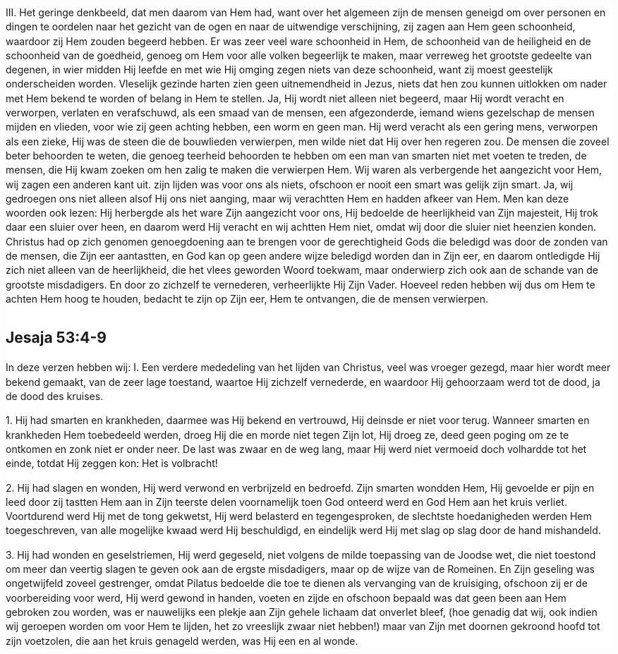 III. Het geringe denkbeeld, dat men daarom van Hem had, want over het algemeen zijn de mensen geneigd om over personen en dingen te oordelen naar het gezicht van de ogen en naar de uitwendige verschijning, zij zagen aan Hem geen schoonheid, waardoor zij Hem zouden begeerd hebben. Er was zeer veel ware schoonheid in Hem, de schoonheid van de heiligheid en de schoonheid van de goedheid, genoeg om Hem voor alle volken begeerlijk te maken, maar verreweg het grootste gedeelte van degenen, in wier midden Hij leefde en met wie Hij omging zegen niets van deze schoonheid, want zij moest geestelijk onderscheiden worden. Vleselijk gezinde harten zien geen uitnemendheid in Jezus, niets dat hen zou kunnen uitlokken om nader met Hem bekend te worden of belang in Hem te stellen. Ja, Hij wordt niet alleen niet begeerd, maar Hij wordt veracht en verworpen, verlaten en verafschuwd, als een smaad van de mensen, een afgezonderde, iemand wiens gezelschap de mensen mijden en vlieden, voor wie zij geen achting hebben, een worm en geen man. Hij werd veracht als een gering mens, verworpen als een zieke, Hij was de steen die de bouwlieden verwierpen, men wilde niet dat Hij over hen regeren zou. De mensen die zoveel beter behoorden te weten, die genoeg teerheid behoorden te hebben om een man van smarten niet met voeten te treden, de mensen, die Hij kwam zoeken om hen zalig te maken die verwierpen Hem. Wij waren als verbergende het aangezicht voor Hem, wij zagen een anderen kant uit. zijn lijden was voor ons als niets, ofschoon er nooit een smart was gelijk zijn smart. Ja, wij gedroegen ons niet alleen alsof Hij ons niet aanging, maar wij verachtten Hem en hadden afkeer van Hem. Men kan deze woorden ook lezen: Hij herbergde als het ware Zijn aangezicht voor ons, Hij bedoelde de heerlijkheid van Zijn majesteit, Hij trok daar een sluier over heen, en daarom werd Hij veracht en wij achtten Hem niet, omdat wij door die sluier niet heenzien konden. Christus had op zich genomen genoegdoening aan te brengen voor de gerechtigheid Gods die beledigd was door de zonden van de mensen, die Zijn eer aantastten, en God kan op geen andere wijze beledigd worden dan in Zijn eer, en daarom ontledigde Hij zich niet alleen van de heerlijkheid, die het vlees geworden Woord toekwam, maar onderwierp zich ook aan de schande van de grootste misdadigers. En door zo zichzelf te vernederen, verheerlijkte Hij Zijn Vader. Hoeveel reden hebben wij dus om Hem te achten Hem hoog te houden, bedacht te zijn op Zijn eer, Hem te ontvangen, die de mensen verwierpen. 

## Jesaja 53:4-9 
In deze verzen hebben wij:
I. Een verdere mededeling van het lijden van Christus, veel was vroeger gezegd, maar hier wordt meer bekend gemaakt, van de zeer lage toestand, waartoe Hij zichzelf vernederde, en waardoor Hij gehoorzaam werd tot de dood, ja de dood des kruises.

1\. Hij had smarten en krankheden, daarmee was Hij bekend en vertrouwd, Hij deinsde er niet voor terug. Wanneer smarten en krankheden Hem toebedeeld werden, droeg Hij die en morde niet tegen Zijn lot, Hij droeg ze, deed geen poging om ze te ontkomen en zonk niet er onder neer. De last was zwaar en de weg lang, maar Hij werd niet vermoeid doch volhardde tot het einde, totdat Hij zeggen kon: Het is volbracht! 

2\. Hij had slagen en wonden, Hij werd verwond en verbrijzeld en bedroefd. Zijn smarten wondden Hem, Hij gevoelde er pijn en leed door zij tastten Hem aan in Zijn teerste delen voornamelijk toen God onteerd werd en God Hem aan het kruis verliet. Voortdurend werd Hij met de tong gekwetst, Hij werd belasterd en tegengesproken, de slechtste hoedanigheden werden Hem toegeschreven, van alle mogelijke kwaad werd Hij beschuldigd, en eindelijk werd Hij met slag op slag door de hand mishandeld.

3\. Hij had wonden en geselstriemen, Hij werd gegeseld, niet volgens de milde toepassing van de Joodse wet, die niet toestond om meer dan veertig slagen te geven ook aan de ergste misdadigers, maar op de wijze van de Romeinen. En Zijn geseling was ongetwijfeld zoveel gestrenger, omdat Pilatus bedoelde die toe te dienen als vervanging van de kruisiging, ofschoon zij er de voorbereiding voor werd, Hij werd gewond in handen, voeten en zijde en ofschoon bepaald was dat geen been aan Hem gebroken zou worden, was er nauwelijks een plekje aan Zijn gehele lichaam dat onverlet bleef, (hoe genadig dat wij, ook indien wij geroepen worden om voor Hem te lijden, het zo vreeslijk zwaar niet hebben!) maar van Zijn met doornen gekroond hoofd tot zijn voetzolen, die aan het kruis genageld werden, was Hij een en al wonde.
